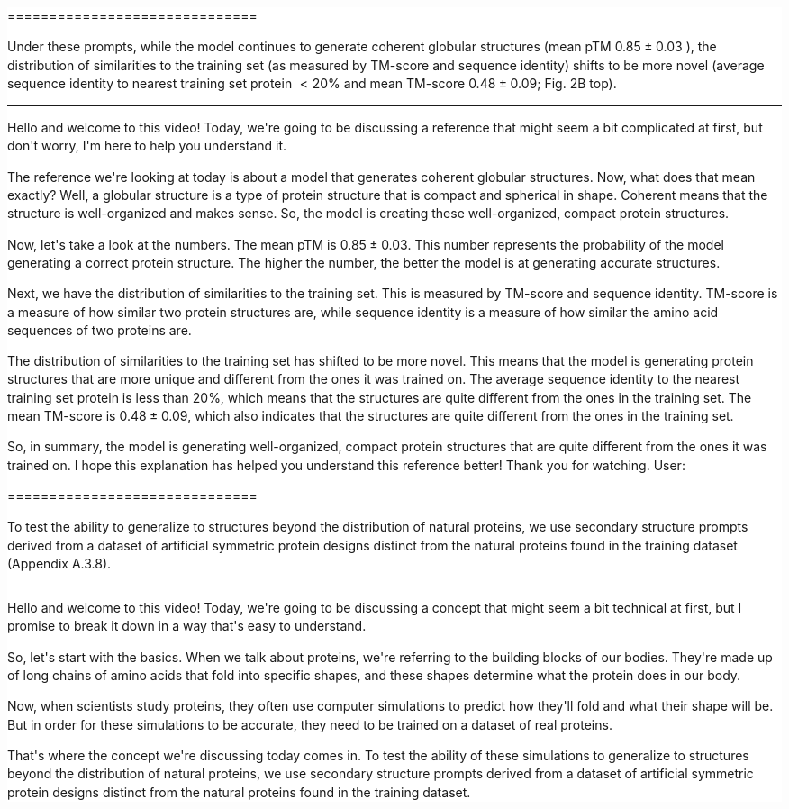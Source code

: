 ==============================

Under these prompts, while the model continues to generate coherent globular structures (mean pTM $0.85 \pm 0.03$ ), the distribution of similarities to the training set (as measured by TM-score and sequence identity) shifts to be more novel (average sequence identity to nearest training set protein $<20 \%$ and mean TM-score $0.48 \pm 0.09$; Fig. 2B top).

------------------------------

Hello and welcome to this video! Today, we're going to be discussing a reference that might seem a bit complicated at first, but don't worry, I'm here to help you understand it.

The reference we're looking at today is about a model that generates coherent globular structures. Now, what does that mean exactly? Well, a globular structure is a type of protein structure that is compact and spherical in shape. Coherent means that the structure is well-organized and makes sense. So, the model is creating these well-organized, compact protein structures.

Now, let's take a look at the numbers. The mean pTM is $0.85 \pm 0.03$. This number represents the probability of the model generating a correct protein structure. The higher the number, the better the model is at generating accurate structures.

Next, we have the distribution of similarities to the training set. This is measured by TM-score and sequence identity. TM-score is a measure of how similar two protein structures are, while sequence identity is a measure of how similar the amino acid sequences of two proteins are.

The distribution of similarities to the training set has shifted to be more novel. This means that the model is generating protein structures that are more unique and different from the ones it was trained on. The average sequence identity to the nearest training set protein is less than 20%, which means that the structures are quite different from the ones in the training set. The mean TM-score is $0.48 \pm 0.09$, which also indicates that the structures are quite different from the ones in the training set.

So, in summary, the model is generating well-organized, compact protein structures that are quite different from the ones it was trained on. I hope this explanation has helped you understand this reference better! Thank you for watching.
User:

==============================

To test the ability to generalize to structures beyond the distribution of natural proteins, we use secondary structure prompts derived from a dataset of artificial symmetric protein designs distinct from the natural proteins found in the training dataset (Appendix A.3.8).

------------------------------

Hello and welcome to this video! Today, we're going to be discussing a concept that might seem a bit technical at first, but I promise to break it down in a way that's easy to understand.

So, let's start with the basics. When we talk about proteins, we're referring to the building blocks of our bodies. They're made up of long chains of amino acids that fold into specific shapes, and these shapes determine what the protein does in our body.

Now, when scientists study proteins, they often use computer simulations to predict how they'll fold and what their shape will be. But in order for these simulations to be accurate, they need to be trained on a dataset of real proteins.

That's where the concept we're discussing today comes in. To test the ability of these simulations to generalize to structures beyond the distribution of natural proteins, we use secondary structure prompts derived from a dataset of artificial symmetric protein designs distinct from the natural proteins found in the training dataset.
